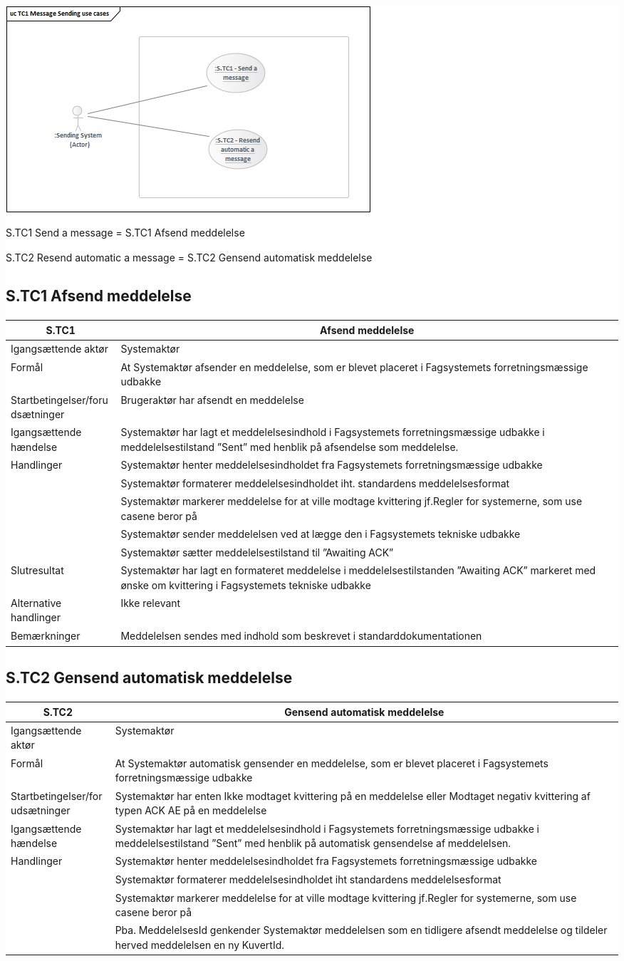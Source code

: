 ![](media/89fc3af821eb5ce66ae5d7058c981b4f.png)

S.TC1 Send a message = S.TC1 Afsend meddelelse

S.TC2 Resend automatic a message = S.TC2 Gensend automatisk meddelelse

## S.TC1 Afsend meddelelse 

| **S.TC1**                       | **Afsend meddelelse**                                                                                                                                       |
|---------------------------------|-------------------------------------------------------------------------------------------------------------------------------------------------------------|
| Igangsættende aktør             | Systemaktør                                                                                                                                                 |
| Formål                          | At Systemaktør afsender en meddelelse, som er blevet placeret i Fagsystemets forretningsmæssige udbakke                                                     |
| Startbetingelser/forudsætninger | Brugeraktør har afsendt en meddelelse                                                                                                                       |
| Igangsættende hændelse          | Systemaktør har lagt et meddelelsesindhold i Fagsystemets forretningsmæssige udbakke i meddelelsestilstand ”Sent” med henblik på afsendelse som meddelelse. |
| Handlinger                      | Systemaktør henter meddelelsesindholdet fra Fagsystemets forretningsmæssige udbakke                                                                         |
|                                 | Systemaktør formaterer meddelelsesindholdet iht. standardens meddelelsesformat                                                                              |
|                                 | Systemaktør markerer meddelelse for at ville modtage kvittering jf.Regler for systemerne, som use casene beror på                                           |
|                                 | Systemaktør sender meddelelsen ved at lægge den i Fagsystemets tekniske udbakke                                                                             |
|                                 | Systemaktør sætter meddelelsestilstand til ”Awaiting ACK”                                                                                                   |
| Slutresultat                    | Systemaktør har lagt en formateret meddelelse i meddelelsestilstanden ”Awaiting ACK” markeret med ønske om kvittering i Fagsystemets tekniske udbakke       |
| Alternative handlinger          | Ikke relevant                                                                                                                                               |
| Bemærkninger                    | Meddelelsen sendes med indhold som beskrevet i standarddokumentationen                                                                                      |

## S.TC2 Gensend automatisk meddelelse

| **S.TC2**                       | **Gensend automatisk meddelelse**                                                                                                                                        |
|---------------------------------|--------------------------------------------------------------------------------------------------------------------------------------------------------------------------|
| Igangsættende aktør             | Systemaktør                                                                                                                                                              |
| Formål                          | At Systemaktør automatisk gensender en meddelelse, som er blevet placeret i Fagsystemets forretningsmæssige udbakke                                                      |
| Startbetingelser/forudsætninger | Systemaktør har enten  Ikke modtaget kvittering på en meddelelse  eller  Modtaget negativ kvittering af typen ACK AE på en meddelelse                                    |
| Igangsættende hændelse          | Systemaktør har lagt et meddelelsesindhold i Fagsystemets forretningsmæssige udbakke i meddelelsestilstand ”Sent” med henblik på automatisk gensendelse af meddelelsen.  |
| Handlinger                      | Systemaktør henter meddelelsesindholdet fra Fagsystemets forretningsmæssige udbakke                                                                                      |
|                                 | Systemaktør formaterer meddelelsesindholdet iht standardens meddelelsesformat                                                                                            |
|                                 | Systemaktør markerer meddelelse for at ville modtage kvittering jf.Regler for systemerne, som use casene beror på                                                        |
|                                 | Pba. MeddelelsesId genkender Systemaktør meddelelsen som en tidligere afsendt meddelelse og tildeler herved meddelelsen en ny KuvertId.                                  |
